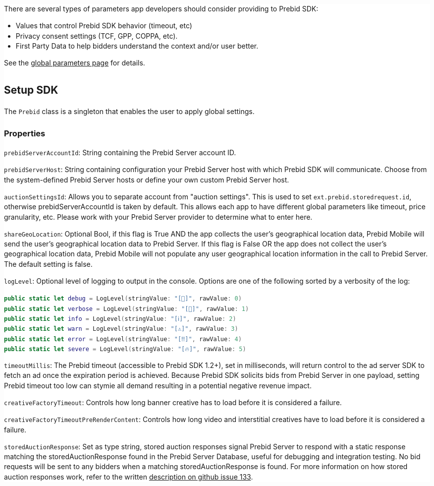 There are several types of parameters app developers should consider providing to Prebid SDK:

- Values that control Prebid SDK behavior (timeout, etc)
- Privacy consent settings (TCF, GPP, COPPA, etc).
- First Party Data to help bidders understand the context and/or user better.

See the [global parameters page](/prebid-mobile/pbm-api/ios/pbm-targeting-ios.html) for details.

## Setup SDK

The `Prebid` class is a singleton that enables the user to apply global settings.

### Properties

`prebidServerAccountId`: String containing the Prebid Server account ID.

`prebidServerHost`: String containing configuration your Prebid Server host with which Prebid SDK will communicate. Choose from the system-defined Prebid Server hosts or define your own custom Prebid Server host.

`auctionSettingsId`: Allows you to separate account from "auction settings". This is used to set `ext.prebid.storedrequest.id`, otherwise prebidServerAccountId is taken by default. This allows each app to have different global parameters like timeout, price granularity, etc. Please work with your Prebid Server provider to determine what to enter here. 

`shareGeoLocation`: Optional Bool, if this flag is True AND the app collects the user’s geographical location data, Prebid Mobile will send the user’s geographical location data to Prebid Server. If this flag is False OR the app does not collect the user’s geographical location data, Prebid Mobile will not populate any user geographical location information in the call to Prebid Server. The default setting is false.

`logLevel`: Optional level of logging to output in the console. Options are one of the following sorted by a verbosity of the log:

```swift
public static let debug = LogLevel(stringValue: "[💬]", rawValue: 0)
public static let verbose = LogLevel(stringValue: "[🔬]", rawValue: 1)
public static let info = LogLevel(stringValue: "[ℹ️]", rawValue: 2)
public static let warn = LogLevel(stringValue: "[⚠️]", rawValue: 3)
public static let error = LogLevel(stringValue: "[‼️]", rawValue: 4)
public static let severe = LogLevel(stringValue: "[🔥]", rawValue: 5)
```

`timeoutMillis`: The Prebid timeout (accessible to Prebid SDK 1.2+), set in milliseconds, will return control to the ad server SDK to fetch an ad once the expiration period is achieved. Because Prebid SDK solicits bids from Prebid Server in one payload, setting Prebid timeout too low can stymie all demand resulting in a potential negative revenue impact.

`creativeFactoryTimeout`: Controls how long banner creative has to load before it is considered a failure.

`creativeFactoryTimeoutPreRenderContent`: Controls how long video and interstitial creatives have to load before it is considered a failure.

`storedAuctionResponse`: Set as type string, stored auction responses signal Prebid Server to respond with a static response matching the storedAuctionResponse found in the Prebid Server Database, useful for debugging and integration testing. No bid requests will be sent to any bidders when a matching storedAuctionResponse is found. For more information on how stored auction responses work, refer to the written [description on github issue 133](https://github.com/prebid/prebid-mobile-android/issues/133).
